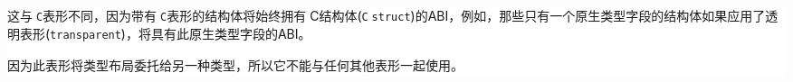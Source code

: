 这与 `C`表形不同，因为带有 `C`表形的结构体将始终拥有 C结构体(`C` `struct`)的ABI，例如，那些只有一个原生类型字段的结构体如果应用了透明表形(`transparent`)，将具有此原生类型字段的ABI。

因为此表形将类型布局委托给另一种类型，所以它不能与任何其他表形一起使用。

[^译注1]: 至此，上一个字段就填充完成，开始计算本字段了。也就是说每一个字段的偏移量是其字段的段首位置；那第一个字段的偏移量就始终为 0。

[^译注2]: 这里合法的意思是变体的判别值受 `repr(u8)` 这样的表形属性约束，像这个例子中，变体的判别值就只能位于 0~255 之间。 

[`align_of_val`]: std::mem::align_of_val
[`size_of_val`]: std::mem::size_of_val
[`align_of`]: std::mem::align_of
[`size_of`]: std::mem::size_of
[`Sized`]: std::marker::Sized
[`Copy`]: std::marker::Copy
[dynamically sized types]: dynamically-sized-types.md
[field-less enums]: items/enumerations.md#field-less-enum
[fn-abi-compatibility]: https://doc.rust-lang.org/core/primitive.fn.md#abi-compatibility
[enumerations]: items/enumerations.md
[zero-variant enums]: items/enumerations.md#zero-variant-enums
[undefined behavior]: behavior-considered-undefined.md
[55149]: https://github.com/rust-lang/rust/issues/55149
[`PhantomData<T>`]: special-types-and-traits.md#phantomdatat
[`Rust`]: #the-rust-representation
[`C`]: #the-c-representation
[primitive representations]: #primitive-representations
[structs]: items/structs.md
[`transparent`]: #the-transparent-representation
[`Layout`]: std::alloc::Layout


[`repr(C)`]: #reprc-enums-with-fields